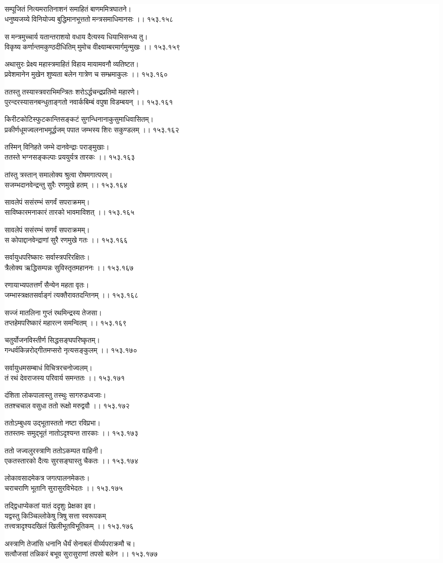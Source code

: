 सम्पूजितं नित्यमरातिनाशनं समाहितं बाणममित्रघातने।  
धनुष्यजय्ये विनियोज्य बुद्धिमानभूत्ततो मन्त्रसमाधिमानसः ।। १५३.१५८  
  
स मन्त्रमुच्चार्य यतान्तराशयो वधाय दैत्यस्य धियाभिसन्ध्य तु।  
विकृष्य कर्णान्तमकुण्ठदीधितिम् मुमोच वीक्ष्याम्बरमार्गमुन्मुखः ।। १५३.१५९  
  
अथासुरः प्रेक्ष्य महास्त्रमाहितं विहाय मायामवनौ व्यतिष्टत।  
प्रवेशमानेन मुखेन शुष्यता बलेन गात्रेण च सम्भ्रमाकुलः ।। १५३.१६०  
  
ततस्तु तस्यास्त्रवराभिमन्त्रितः शरोऽर्द्धचन्द्रप्रतिमो महारणे।  
पुरन्दरस्यासनबन्धुताङ्गतो नवार्कबिम्बं वपुषा विडम्बयन् ।। १५३.१६१  
  
किरीटकोटिस्फुटकान्तिसङ्कटं सुगन्धिनानाकुसुमाधिवासितम्।  
प्रकीर्णधूमज्वलनाभमूर्द्धजम् पपात जम्भस्य शिरः सकुण्डलम् ।। १५३.१६२  
  
तस्मिन् विनिहते जम्भे दानवेन्द्राः पराङ्मुखाः।  
ततस्ते भग्नसङ्कल्पाः प्रययुर्यत्र तारकः ।। १५३.१६३  
  
तांस्तु त्रस्तान् समालोक्य श्रुत्वा रोषमगात्परम्।  
सजम्भदानवेन्द्रन्तु सुरैः रणमुखे हतम् ।। १५३.१६४  
  
सावलेपं ससंरम्भं सगर्वं सपराक्रमम्।  
साविष्कारमनाकारं तारको भावमाविशत् ।। १५३.१६५  
  
सावलेपं ससंरम्भं सगर्वं सपराक्रमम्।  
स कोपाद्दानवेन्द्राणां सुरै रणमुखे गतः ।। १५३.१६६  
  
सर्वायुधपरिष्कारः सर्वास्त्रपरिरक्षितः।  
त्रैलोक्य ऋद्धिसम्पन्नः सुविस्तृतमहाननः ।। १५३.१६७  
  
रणायाभ्यपतत्तर्णं सैन्येन महता वृतः।  
जम्भास्त्रक्षतसर्वाङ्गं त्यक्तैरावतदन्तिनम् ।। १५३.१६८  
  
सज्जं मातलिना गुप्तं रथमिन्द्रस्य तेजसा।  
तप्तहेमपरिष्कारं महारत्न समन्वितम् ।। १५३.१६९  
  
चतुर्योजनविस्तीर्ण सिद्धसङ्घपरिष्कृतम्।  
गन्धर्वकिन्नरोद्गीतमप्सरो नृत्यसङ्कुलम् ।। १५३.१७०  
  
सर्वायुधमसम्बाधं विचित्ररचनोज्वलम्।  
तं रथं देवराजस्य परिवार्य समन्ततः ।। १५३.१७१  
  
दंशिता लोकपालास्तु तस्थुः सागरुडध्वजाः।  
ततश्चचाल वसुधा ततो रूक्षो मरुद्ववौ ।। १५३.१७२  
  
ततोऽम्बुधय उद्भूतास्ततो नष्टा रविप्रभा।  
ततस्तमः समुद्भूतं नातोऽदृश्यन्त तारकाः ।। १५३.१७३  
  
ततो जज्वलुरस्त्राणि ततोऽकम्पत वाहिनी।  
एकतस्तारको दैत्यः सुरसङ्घास्तु चैकतः ।। १५३.१७४  
  
लोकावसादमेकत्र जगत्पालनमेकतः।  
चराचराणि भूतानि सुरासुरविभेदतः ।। १५३.१७५  
  
तद्द्विधाप्येकतां यातं ददृशुः प्रेक्षका इव।  
यद्वस्तु किञ्चिल्लोकेषु त्रिषु सत्ता स्वरूपकम्  
तत्त्वत्रादृश्यदखिलं खिलीभूतविभूतिकम् ।। १५३.१७६  
  
अस्त्राणि तेजांसि धनानि धैर्यं सेनाबलं वीर्य्यपराक्रमौ च।  
सत्वौजसां तन्निकरं बभूव सुरासुराणां तपसो बलेन ।। १५३.१७७  
  